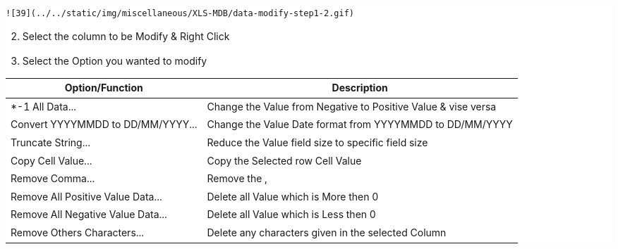     ![39](../../static/img/miscellaneous/XLS-MDB/data-modify-step1-2.gif)

02. Select the column to be Modify & Right Click

03. Select the Option you wanted to modify

| Option/Function | Description |
| --- | --- |
| \*-1 All Data... | Change the Value from Negative to Positive Value & vise versa |
| Convert YYYYMMDD to DD/MM/YYYY... | Change the Value Date format from YYYYMMDD to DD/MM/YYYY |
| Truncate String... | Reduce the Value field size to specific field size |
| Copy Cell Value... | Copy the Selected row Cell Value |
| Remove Comma... | Remove the , |
| Remove All Positive Value Data... | Delete all Value which is More then 0 |
| Remove All Negative Value Data... | Delete all Value which is Less then 0 |
| Remove Others Characters... | Delete any characters given in the selected Column |
